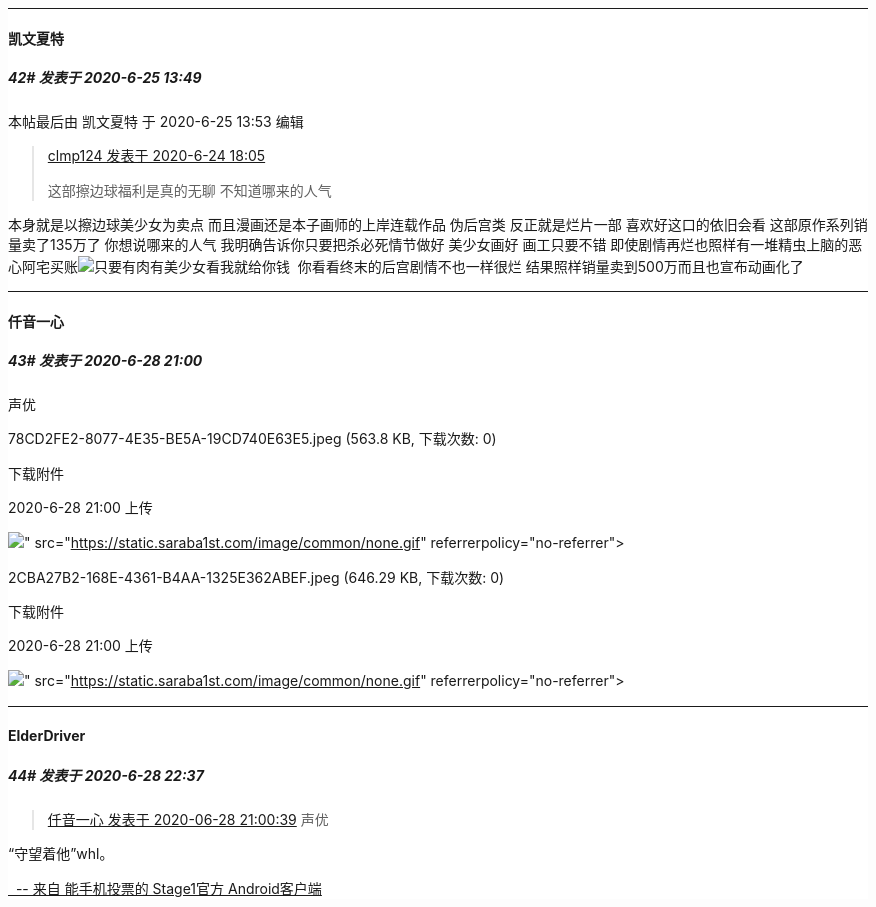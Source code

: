 
-----

####  凯文夏特  
##### 42#       发表于 2020-6-25 13:49


 本帖最后由 凯文夏特 于 2020-6-25 13:53 编辑 
<blockquote><a href="httphttps://bbs.saraba1st.com/2b/forum.php?mod=redirect&amp;goto=findpost&amp;pid=47937323&amp;ptid=1861360" target="_blank">clmp124 发表于 2020-6-24 18:05</a>

这部擦边球福利是真的无聊 不知道哪来的人气</blockquote>
本身就是以擦边球美少女为卖点 而且漫画还是本子画师的上岸连载作品 伪后宫类 反正就是烂片一部 喜欢好这口的依旧会看 这部原作系列销量卖了135万了 你想说哪来的人气 我明确告诉你只要把杀必死情节做好 美少女画好 画工只要不错 即使剧情再烂也照样有一堆精虫上脑的恶心阿宅买账<img src="https://static.saraba1st.com/image/smiley/face2017/048.png" referrerpolicy="no-referrer">只要有肉有美少女看我就给你钱  你看看终末的后宫剧情不也一样很烂 结果照样销量卖到500万而且也宣布动画化了


-----

####  仟音一心  
##### 43#       发表于 2020-6-28 21:00


声优


78CD2FE2-8077-4E35-BE5A-19CD740E63E5.jpeg
(563.8 KB, 下载次数: 0)


下载附件


2020-6-28 21:00 上传


<img src="https://img.saraba1st.com/forum/202006/28/210032cy655yorpfe1ymry.jpeg" referrerpolicy="no-referrer">" src="https://static.saraba1st.com/image/common/none.gif" referrerpolicy="no-referrer">


2CBA27B2-168E-4361-B4AA-1325E362ABEF.jpeg
(646.29 KB, 下载次数: 0)


下载附件


2020-6-28 21:00 上传


<img src="https://img.saraba1st.com/forum/202006/28/210028kqpqp3cizkvtt9kc.jpeg" referrerpolicy="no-referrer">" src="https://static.saraba1st.com/image/common/none.gif" referrerpolicy="no-referrer">


-----

####  ElderDriver  
##### 44#       发表于 2020-6-28 22:37


<blockquote><a href="httphttps://bbs.saraba1st.com/2b/forum.php?mod=redirect&amp;goto=findpost&amp;pid=47989714&amp;ptid=1861360" target="_blank">仟音一心 发表于 2020-06-28 21:00:39</a>
声优</blockquote>“守望着他”whl。

[  -- 来自 能手机投票的 Stage1官方 Android客户端](https://www.coolapk.com/apk/140634)
